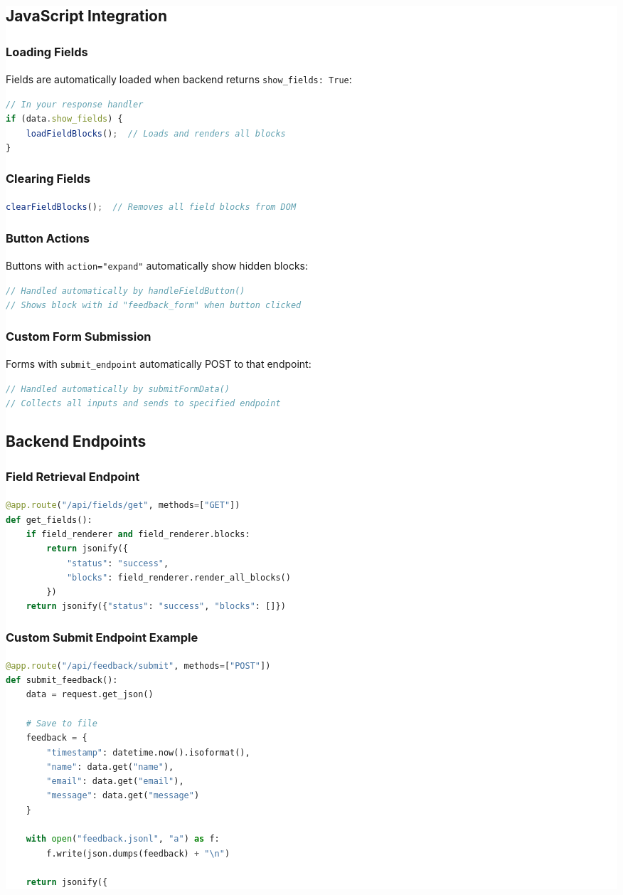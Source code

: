 ## JavaScript Integration

### Loading Fields
Fields are automatically loaded when backend returns `show_fields: True`:
```javascript
// In your response handler
if (data.show_fields) {
    loadFieldBlocks();  // Loads and renders all blocks
}
```

### Clearing Fields
```javascript
clearFieldBlocks();  // Removes all field blocks from DOM
```

### Button Actions
Buttons with `action="expand"` automatically show hidden blocks:
```javascript
// Handled automatically by handleFieldButton()
// Shows block with id "feedback_form" when button clicked
```

### Custom Form Submission
Forms with `submit_endpoint` automatically POST to that endpoint:
```javascript
// Handled automatically by submitFormData()
// Collects all inputs and sends to specified endpoint
```

## Backend Endpoints

### Field Retrieval Endpoint
```python
@app.route("/api/fields/get", methods=["GET"])
def get_fields():
    if field_renderer and field_renderer.blocks:
        return jsonify({
            "status": "success",
            "blocks": field_renderer.render_all_blocks()
        })
    return jsonify({"status": "success", "blocks": []})
```

### Custom Submit Endpoint Example
```python
@app.route("/api/feedback/submit", methods=["POST"])
def submit_feedback():
    data = request.get_json()

    # Save to file
    feedback = {
        "timestamp": datetime.now().isoformat(),
        "name": data.get("name"),
        "email": data.get("email"),
        "message": data.get("message")
    }

    with open("feedback.jsonl", "a") as f:
        f.write(json.dumps(feedback) + "\n")

    return jsonify({
```